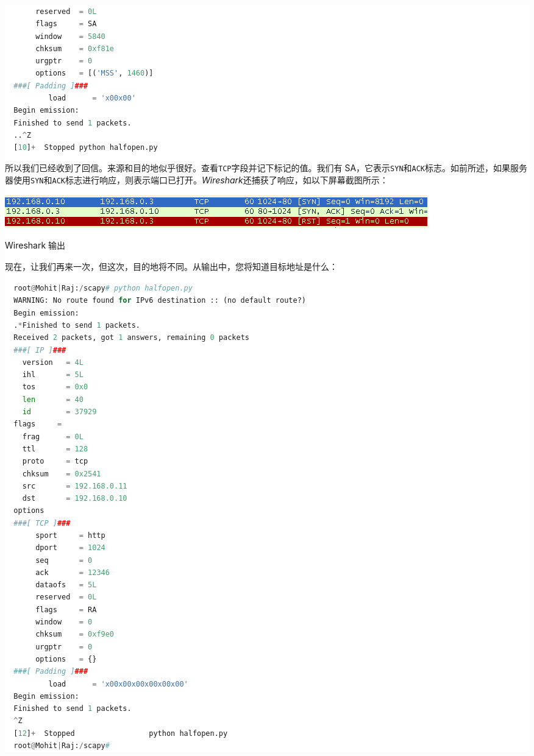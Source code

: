 ```py
       reserved  = 0L
       flags     = SA
       window    = 5840
       chksum    = 0xf81e
       urgptr    = 0
       options   = [('MSS', 1460)]
  ###[ Padding ]###
          load      = 'x00x00'
  Begin emission:
  Finished to send 1 packets.
  ..^Z
  [10]+  Stopped python halfopen.py
```

所以我们已经收到了回信。来源和目的地似乎很好。查看`TCP`字段并记下标记的值。我们有 SA，它表示`SYN`和`ACK`标志。如前所述，如果服务器使用`SYN`和`ACK`标志进行响应，则表示端口已打开。*Wireshark*还捕获了响应，如以下屏幕截图所示：

![](img/e98f4962-63b4-4a9f-8079-19212937f167.png)

Wireshark 输出

现在，让我们再来一次，但这次，目的地将不同。从输出中，您将知道目标地址是什么：

```py
  root@Mohit|Raj:/scapy# python halfopen.py 
  WARNING: No route found for IPv6 destination :: (no default route?)
  Begin emission:
  .*Finished to send 1 packets.
  Received 2 packets, got 1 answers, remaining 0 packets
  ###[ IP ]###
    version   = 4L
    ihl       = 5L
    tos       = 0x0
    len       = 40
    id        = 37929
  flags     = 
    frag      = 0L
    ttl       = 128
    proto     = tcp
    chksum    = 0x2541
    src       = 192.168.0.11
    dst       = 192.168.0.10
  options 
  ###[ TCP ]###
       sport     = http
       dport     = 1024
       seq       = 0
       ack       = 12346
       dataofs   = 5L
       reserved  = 0L
       flags     = RA
       window    = 0
       chksum    = 0xf9e0
       urgptr    = 0
       options   = {}
  ###[ Padding ]###
          load      = 'x00x00x00x00x00x00'
  Begin emission:
  Finished to send 1 packets.
  ^Z
  [12]+  Stopped                 python halfopen.py
  root@Mohit|Raj:/scapy#
```